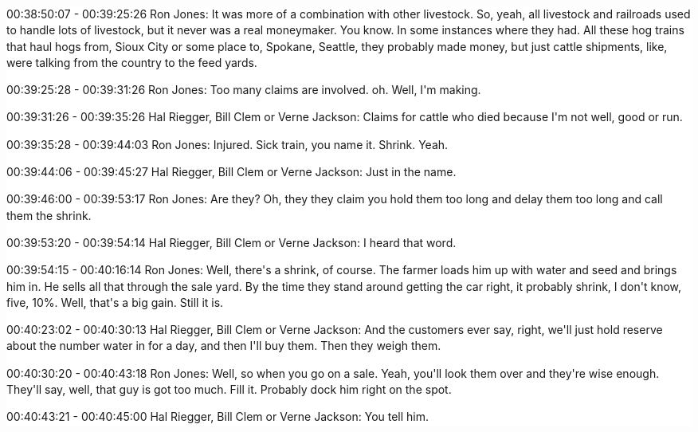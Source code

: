 
00:38:50:07 - 00:39:25:26
Ron Jones:
It was more of a combination with other livestock. So, yeah, all livestock and railroads used to handle lots of livestock, but it never was a real moneymaker. You know. In some instances where they had. All these hog trains that haul hogs from, Sioux City or some place to, Spokane, Seattle, they probably made money, but just cattle shipments, like, were talking from the country to the feed yards.


00:39:25:28 - 00:39:31:26
Ron Jones:
Too many claims are involved. oh. Well, I'm making.


00:39:31:26 - 00:39:35:26
Hal Riegger, Bill Clem or Verne Jackson:
Claims for cattle who died because I'm not well, good or run.


00:39:35:28 - 00:39:44:03
Ron Jones:
Injured. Sick train, you name it. Shrink. Yeah.


00:39:44:06 - 00:39:45:27
Hal Riegger, Bill Clem or Verne Jackson:
Just in the name.


00:39:46:00 - 00:39:53:17
Ron Jones:
Are they? Oh, they they claim you hold them too long and delay them too long and call them the shrink.


00:39:53:20 - 00:39:54:14
Hal Riegger, Bill Clem or Verne Jackson:
I heard that word.


00:39:54:15 - 00:40:16:14
Ron Jones:
Well, there's a shrink, of course. The farmer loads him up with water and seed and brings him in. He sells all that through the sale yard. By the time they stand around getting the car right, it probably shrink, I don't know, five, 10%. Well, that's a big gain. Still it is.


00:40:23:02 - 00:40:30:13
Hal Riegger, Bill Clem or Verne Jackson:
And the customers ever say, right, we'll just hold reserve about the number water in for a day, and then I'll buy them. Then they weigh them.


00:40:30:20 - 00:40:43:18
Ron Jones:
Well, so when you go on a sale. Yeah, you'll look them over and they're wise enough. They'll say, well, that guy is got too much. Fill it. Probably dock him right on the spot.


00:40:43:21 - 00:40:45:00
Hal Riegger, Bill Clem or Verne Jackson:
You tell him.
